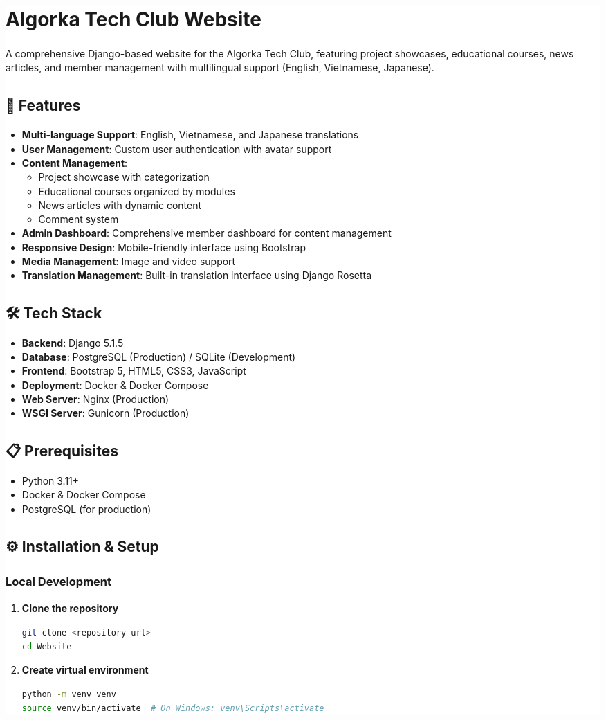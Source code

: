# Algorka Tech Club Website

A comprehensive Django-based website for the Algorka Tech Club, featuring project showcases, educational courses, news articles, and member management with multilingual support (English, Vietnamese, Japanese).

## 🚀 Features

- **Multi-language Support**: English, Vietnamese, and Japanese translations
- **User Management**: Custom user authentication with avatar support
- **Content Management**:
  - Project showcase with categorization
  - Educational courses organized by modules
  - News articles with dynamic content
  - Comment system
- **Admin Dashboard**: Comprehensive member dashboard for content management
- **Responsive Design**: Mobile-friendly interface using Bootstrap
- **Media Management**: Image and video support
- **Translation Management**: Built-in translation interface using Django Rosetta

## 🛠 Tech Stack

- **Backend**: Django 5.1.5
- **Database**: PostgreSQL (Production) / SQLite (Development)
- **Frontend**: Bootstrap 5, HTML5, CSS3, JavaScript
- **Deployment**: Docker & Docker Compose
- **Web Server**: Nginx (Production)
- **WSGI Server**: Gunicorn (Production)

## 📋 Prerequisites

- Python 3.11+
- Docker & Docker Compose
- PostgreSQL (for production)

## ⚙️ Installation & Setup

### Local Development

1. **Clone the repository**

   ```bash
   git clone <repository-url>
   cd Website
   ```

2. **Create virtual environment**

   ```bash
   python -m venv venv
   source venv/bin/activate  # On Windows: venv\Scripts\activate
   ```
